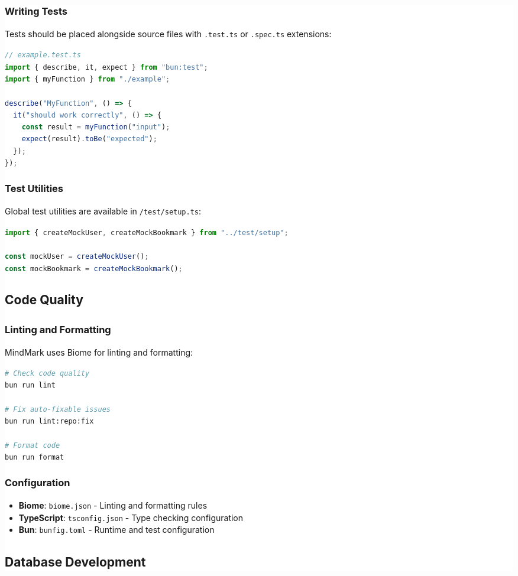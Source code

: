 ### Writing Tests

Tests should be placed alongside source files with `.test.ts` or `.spec.ts` extensions:

```typescript
// example.test.ts
import { describe, it, expect } from "bun:test";
import { myFunction } from "./example";

describe("MyFunction", () => {
  it("should work correctly", () => {
    const result = myFunction("input");
    expect(result).toBe("expected");
  });
});
```

### Test Utilities

Global test utilities are available in `/test/setup.ts`:

```typescript
import { createMockUser, createMockBookmark } from "../test/setup";

const mockUser = createMockUser();
const mockBookmark = createMockBookmark();
```

## Code Quality

### Linting and Formatting

MindMark uses Biome for linting and formatting:

```bash
# Check code quality
bun run lint

# Fix auto-fixable issues
bun run lint:repo:fix

# Format code
bun run format
```

### Configuration

- **Biome**: `biome.json` - Linting and formatting rules
- **TypeScript**: `tsconfig.json` - Type checking configuration
- **Bun**: `bunfig.toml` - Runtime and test configuration

## Database Development
